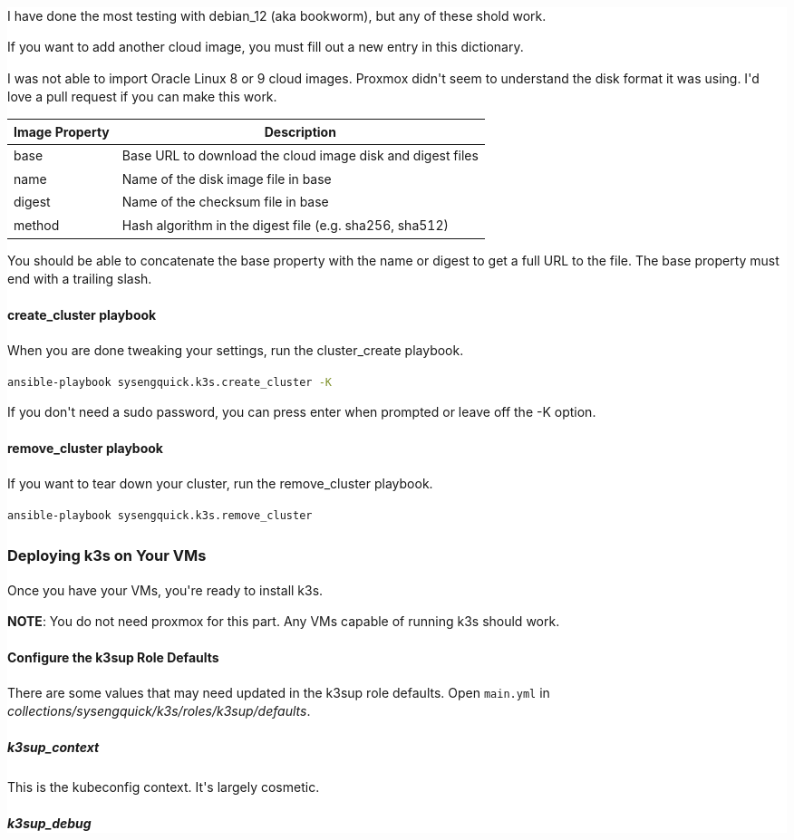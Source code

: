 I have done the most testing with debian_12 (aka bookworm), but any of these shold work.

If you want to add another cloud image, you must fill out a new entry in this dictionary.

I was not able to import Oracle Linux 8 or 9 cloud images.
Proxmox didn't seem to understand the disk format it was using.
I'd love a pull request if you can make this work.

| Image Property | Description                                                |
| -------------- | ---------------------------------------------------------- |
| base           | Base URL to download the cloud image disk and digest files |
| name           | Name of the disk image file in base                        |
| digest         | Name of the checksum file in base                          |
| method         | Hash algorithm in the digest file (e.g. sha256, sha512)    |

You should be able to concatenate the base property with the name or digest to get a full URL to the file.
The base property must end with a trailing slash.

#### create_cluster playbook

When you are done tweaking your settings, run the cluster_create playbook.

```sh
ansible-playbook sysengquick.k3s.create_cluster -K
```

If you don't need a sudo password, you can press enter when prompted or leave off the -K option.

#### remove_cluster playbook

If you want to tear down your cluster, run the remove_cluster playbook.

```sh
ansible-playbook sysengquick.k3s.remove_cluster
```

### Deploying k3s on Your VMs

Once you have your VMs, you're ready to install k3s.

**NOTE**: You do not need proxmox for this part.
Any VMs capable of running k3s should work.

#### Configure the k3sup Role Defaults

There are some values that may need updated in the k3sup role defaults.
Open `main.yml` in _collections/sysengquick/k3s/roles/k3sup/defaults_.

##### k3sup_context

This is the kubeconfig context.
It's largely cosmetic.

##### k3sup_debug
